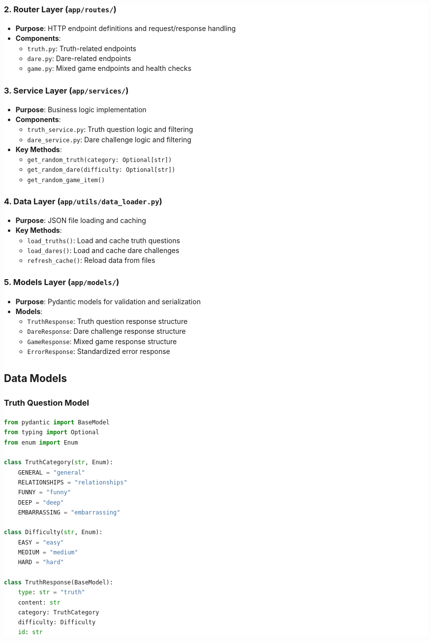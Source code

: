 ### 2. Router Layer (`app/routes/`)
- **Purpose**: HTTP endpoint definitions and request/response handling
- **Components**:
  - `truth.py`: Truth-related endpoints
  - `dare.py`: Dare-related endpoints  
  - `game.py`: Mixed game endpoints and health checks

### 3. Service Layer (`app/services/`)
- **Purpose**: Business logic implementation
- **Components**:
  - `truth_service.py`: Truth question logic and filtering
  - `dare_service.py`: Dare challenge logic and filtering
- **Key Methods**:
  - `get_random_truth(category: Optional[str])`
  - `get_random_dare(difficulty: Optional[str])`
  - `get_random_game_item()`

### 4. Data Layer (`app/utils/data_loader.py`)
- **Purpose**: JSON file loading and caching
- **Key Methods**:
  - `load_truths()`: Load and cache truth questions
  - `load_dares()`: Load and cache dare challenges
  - `refresh_cache()`: Reload data from files

### 5. Models Layer (`app/models/`)
- **Purpose**: Pydantic models for validation and serialization
- **Models**:
  - `TruthResponse`: Truth question response structure
  - `DareResponse`: Dare challenge response structure
  - `GameResponse`: Mixed game response structure
  - `ErrorResponse`: Standardized error response

## Data Models

### Truth Question Model
```python
from pydantic import BaseModel
from typing import Optional
from enum import Enum

class TruthCategory(str, Enum):
    GENERAL = "general"
    RELATIONSHIPS = "relationships"
    FUNNY = "funny"
    DEEP = "deep"
    EMBARRASSING = "embarrassing"

class Difficulty(str, Enum):
    EASY = "easy"
    MEDIUM = "medium"
    HARD = "hard"

class TruthResponse(BaseModel):
    type: str = "truth"
    content: str
    category: TruthCategory
    difficulty: Difficulty
    id: str
```
